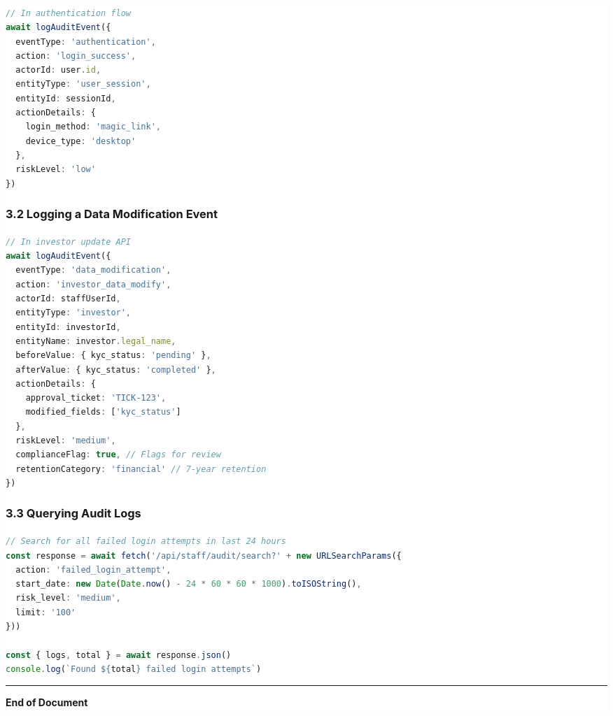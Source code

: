 ```typescript
// In authentication flow
await logAuditEvent({
  eventType: 'authentication',
  action: 'login_success',
  actorId: user.id,
  entityType: 'user_session',
  entityId: sessionId,
  actionDetails: {
    login_method: 'magic_link',
    device_type: 'desktop'
  },
  riskLevel: 'low'
})
```

### 3.2 Logging a Data Modification Event

```typescript
// In investor update API
await logAuditEvent({
  eventType: 'data_modification',
  action: 'investor_data_modify',
  actorId: staffUserId,
  entityType: 'investor',
  entityId: investorId,
  entityName: investor.legal_name,
  beforeValue: { kyc_status: 'pending' },
  afterValue: { kyc_status: 'completed' },
  actionDetails: {
    approval_ticket: 'TICK-123',
    modified_fields: ['kyc_status']
  },
  riskLevel: 'medium',
  complianceFlag: true, // Flags for review
  retentionCategory: 'financial' // 7-year retention
})
```

### 3.3 Querying Audit Logs

```typescript
// Search for all failed login attempts in last 24 hours
const response = await fetch('/api/staff/audit/search?' + new URLSearchParams({
  action: 'failed_login_attempt',
  start_date: new Date(Date.now() - 24 * 60 * 60 * 1000).toISOString(),
  risk_level: 'medium',
  limit: '100'
}))

const { logs, total } = await response.json()
console.log(`Found ${total} failed login attempts`)
```

---

**End of Document**
